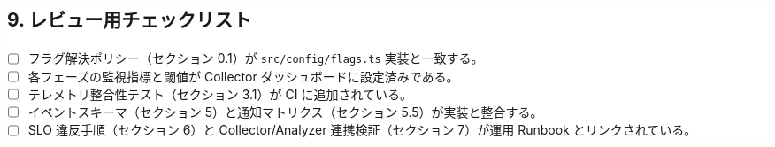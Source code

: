 ## 9. レビュー用チェックリスト
- [ ] フラグ解決ポリシー（セクション 0.1）が `src/config/flags.ts` 実装と一致する。
- [ ] 各フェーズの監視指標と閾値が Collector ダッシュボードに設定済みである。
- [ ] テレメトリ整合性テスト（セクション 3.1）が CI に追加されている。
- [ ] イベントスキーマ（セクション 5）と通知マトリクス（セクション 5.5）が実装と整合する。
- [ ] SLO 違反手順（セクション 6）と Collector/Analyzer 連携検証（セクション 7）が運用 Runbook とリンクされている。
